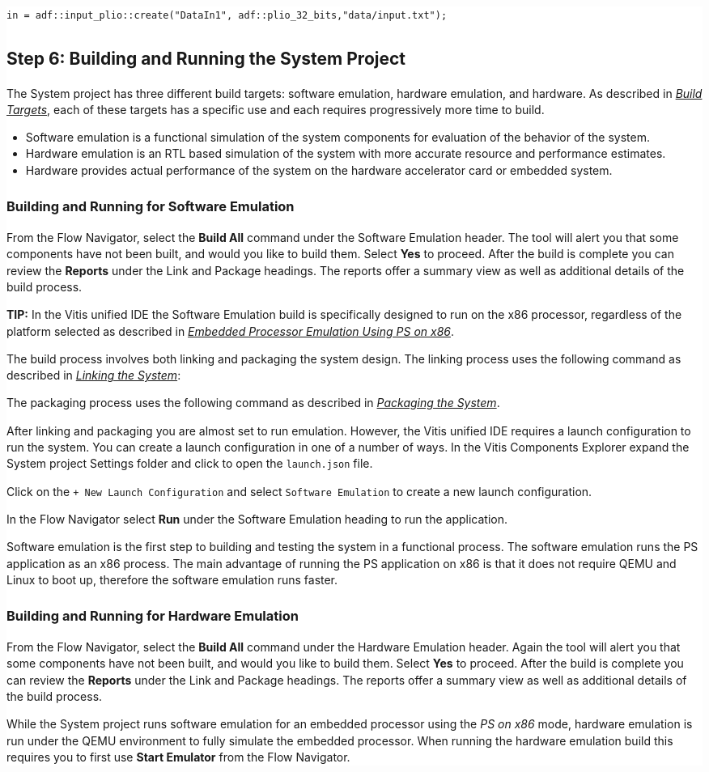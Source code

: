```in = adf::input_plio::create("DataIn1", adf::plio_32_bits,"data/input.txt");```
## Step 6: Building and Running the System Project

The System project has three different build targets: software emulation, hardware emulation, and hardware. As described in [*Build Targets*](https://docs.xilinx.com/r/en-US/ug1393-vitis-application-acceleration/Build-Targets), each of these targets has a specific use and each requires progressively more time to build. 

* Software emulation is a functional simulation of the system components for evaluation of the behavior of the system. 
* Hardware emulation is an RTL based simulation of the system with more accurate resource and performance estimates. 
* Hardware provides actual performance of the system on the hardware accelerator card or embedded system. 


### Building and Running for Software Emulation

From the Flow Navigator, select the **Build All** command under the Software Emulation header. The tool will alert you that some components have not been built, and would you like to build them. Select **Yes** to proceed. After the build is complete you can review the **Reports** under the Link and Package headings. The reports offer a summary view as well as additional details of the build process. 

**TIP:** In the Vitis unified IDE the Software Emulation build is specifically designed to run on the x86 processor, regardless of the platform selected as described in [*Embedded Processor Emulation Using PS on x86*](https://docs.xilinx.com/r/en-US/ug1393-vitis-application-acceleration/Embedded-Processor-Emulation-Using-PS-on-x86). 

The build process involves both linking and packaging the system design. The linking process uses the following command as described in [*Linking the System*](https://docs.xilinx.com/r/en-US/ug1393-vitis-application-acceleration/Linking-the-System):

The packaging process uses the following command as described in [*Packaging the System*](https://docs.xilinx.com/r/en-US/ug1393-vitis-application-acceleration/Packaging-the-System). 

After linking and packaging you are almost set to run emulation. However, the Vitis unified IDE requires a launch configuration to run the system. You can create a launch configuration in one of a number of ways. In the Vitis Components Explorer expand the System project Settings folder and click to open the `launch.json` file.

Click on the `+ New Launch Configuration` and select `Software Emulation` to create a new launch configuration.  

In the Flow Navigator select **Run** under the Software Emulation heading to run the application. 

Software emulation is the first step to building and testing the system in a functional process. The software emulation runs the PS application as an x86 process. The main advantage of running the PS application on x86 is that it does not require QEMU and Linux to boot up, therefore the software emulation runs faster.

### Building and Running for Hardware Emulation

From the Flow Navigator, select the **Build All** command under the Hardware Emulation header. Again the tool will alert you that some components have not been built, and would you like to build them. Select **Yes** to proceed. After the build is complete you can review the **Reports** under the Link and Package headings. The reports offer a summary view as well as additional details of the build process. 

While the System project runs software emulation for an embedded processor using the *PS on x86* mode, hardware emulation is run under the QEMU environment to fully simulate the embedded processor. When running the hardware emulation build this requires you to first use **Start Emulator** from the Flow Navigator. 

```